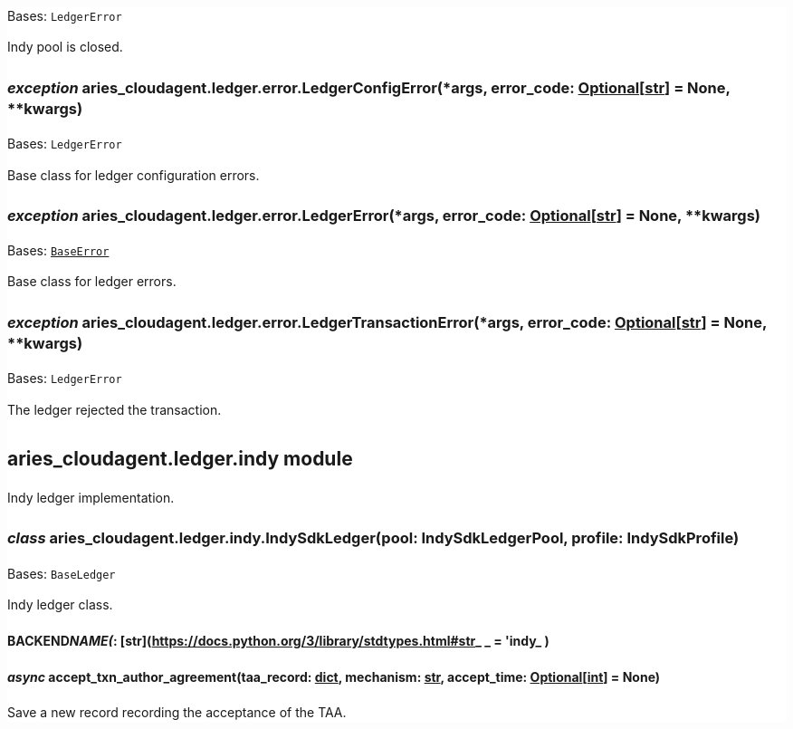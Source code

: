 Bases: `LedgerError`

Indy pool is closed.

### _exception_ aries_cloudagent.ledger.error.LedgerConfigError(\*args, error_code: [Optional](https://docs.python.org/3/library/typing.html#typing.Optional)[[str](https://docs.python.org/3/library/stdtypes.html#str)] = None, \*\*kwargs)

Bases: `LedgerError`

Base class for ledger configuration errors.

### _exception_ aries_cloudagent.ledger.error.LedgerError(\*args, error_code: [Optional](https://docs.python.org/3/library/typing.html#typing.Optional)[[str](https://docs.python.org/3/library/stdtypes.html#str)] = None, \*\*kwargs)

Bases: [`BaseError`](aries_cloudagent.core.md#aries_cloudagent.core.error.BaseError)

Base class for ledger errors.

### _exception_ aries_cloudagent.ledger.error.LedgerTransactionError(\*args, error_code: [Optional](https://docs.python.org/3/library/typing.html#typing.Optional)[[str](https://docs.python.org/3/library/stdtypes.html#str)] = None, \*\*kwargs)

Bases: `LedgerError`

The ledger rejected the transaction.

## aries_cloudagent.ledger.indy module

Indy ledger implementation.

### _class_ aries_cloudagent.ledger.indy.IndySdkLedger(pool: IndySdkLedgerPool, profile: IndySdkProfile)

Bases: `BaseLedger`

Indy ledger class.

#### BACKEND*NAME(*: [str](https://docs.python.org/3/library/stdtypes.html#str_ _ = 'indy_ )

#### _async_ accept_txn_author_agreement(taa_record: [dict](https://docs.python.org/3/library/stdtypes.html#dict), mechanism: [str](https://docs.python.org/3/library/stdtypes.html#str), accept_time: [Optional](https://docs.python.org/3/library/typing.html#typing.Optional)[[int](https://docs.python.org/3/library/functions.html#int)] = None)

Save a new record recording the acceptance of the TAA.
